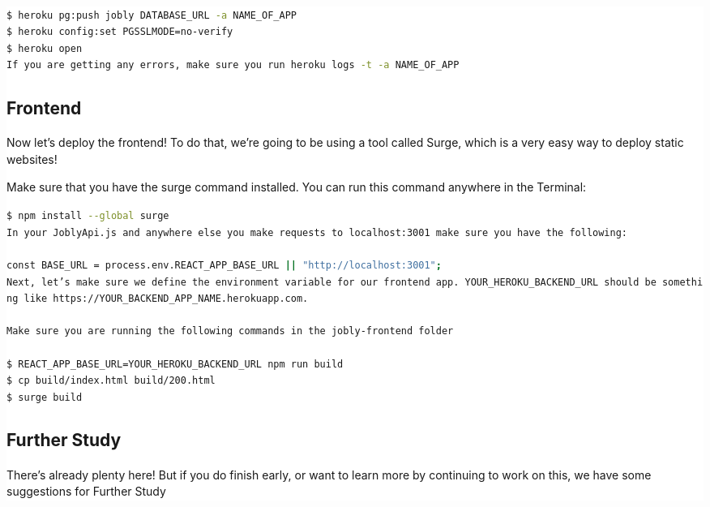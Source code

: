 ```bash
$ heroku pg:push jobly DATABASE_URL -a NAME_OF_APP
$ heroku config:set PGSSLMODE=no-verify
$ heroku open
If you are getting any errors, make sure you run heroku logs -t -a NAME_OF_APP
```
## Frontend
Now let’s deploy the frontend! To do that, we’re going to be using a tool called Surge, which is a very easy way to deploy static websites!

Make sure that you have the surge command installed. You can run this command anywhere in the Terminal:
```bash
$ npm install --global surge
In your JoblyApi.js and anywhere else you make requests to localhost:3001 make sure you have the following:

const BASE_URL = process.env.REACT_APP_BASE_URL || "http://localhost:3001";
Next, let’s make sure we define the environment variable for our frontend app. YOUR_HEROKU_BACKEND_URL should be something like https://YOUR_BACKEND_APP_NAME.herokuapp.com.

Make sure you are running the following commands in the jobly-frontend folder

$ REACT_APP_BASE_URL=YOUR_HEROKU_BACKEND_URL npm run build
$ cp build/index.html build/200.html
$ surge build
```
## Further Study
There’s already plenty here! But if you do finish early, or want to learn more by continuing to work on this, we have some suggestions for Further Study